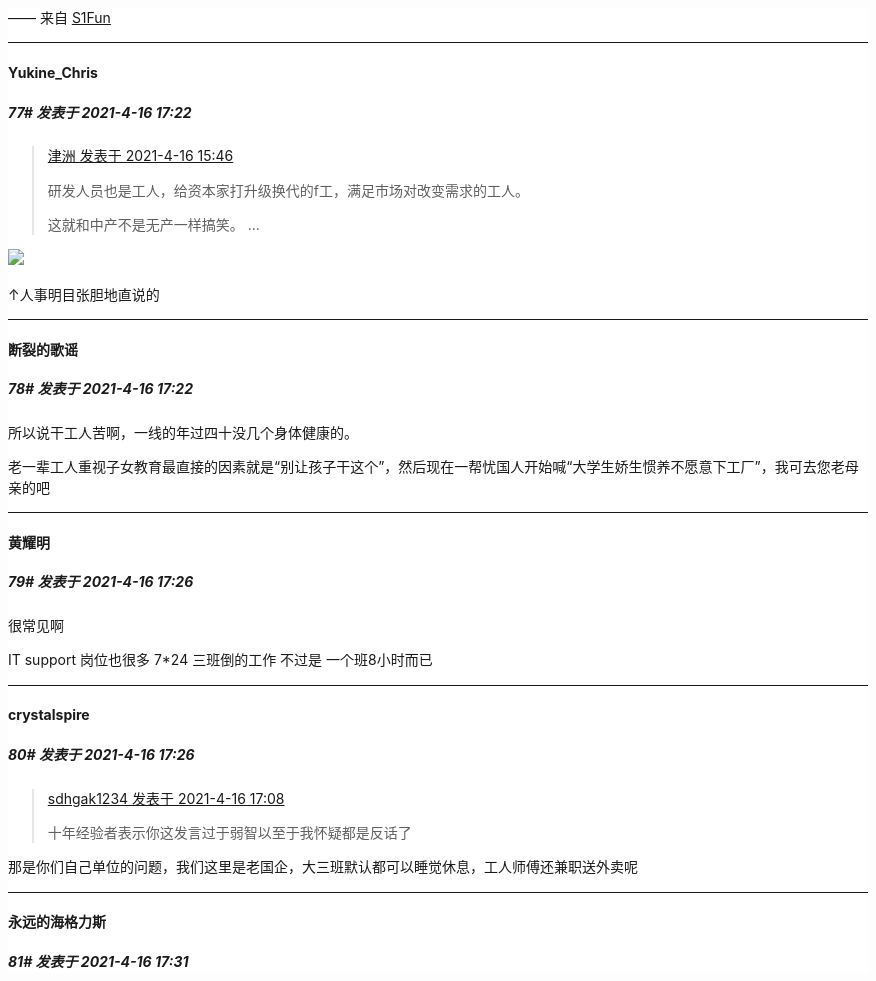 —— 来自 [S1Fun](https://s1fun.koalcat.com)


*****

####  Yukine_Chris  
##### 77#       发表于 2021-4-16 17:22


<blockquote><a href="httphttps://bbs.saraba1st.com/2b/forum.php?mod=redirect&amp;goto=findpost&amp;pid=50958222&amp;ptid=1999348" target="_blank">津洲 发表于 2021-4-16 15:46</a>

研发人员也是工人，给资本家打升级换代的f工，满足市场对改变需求的工人。

这就和中产不是无产一样搞笑。 ...</blockquote>
<img src="https://static.saraba1st.com/image/smiley/face2017/067.png" referrerpolicy="no-referrer">

↑人事明目张胆地直说的


*****

####  断裂的歌谣  
##### 78#       发表于 2021-4-16 17:22


所以说干工人苦啊，一线的年过四十没几个身体健康的。

老一辈工人重视子女教育最直接的因素就是“别让孩子干这个”，然后现在一帮忧国人开始喊“大学生娇生惯养不愿意下工厂”，我可去您老母亲的吧


*****

####  黄耀明  
##### 79#       发表于 2021-4-16 17:26


很常见啊

IT support 岗位也很多 7*24 三班倒的工作 不过是 一个班8小时而已


*****

####  crystalspire  
##### 80#       发表于 2021-4-16 17:26


<blockquote><a href="httphttps://bbs.saraba1st.com/2b/forum.php?mod=redirect&amp;goto=findpost&amp;pid=50959126&amp;ptid=1999348" target="_blank">sdhgak1234 发表于 2021-4-16 17:08</a>

十年经验者表示你这发言过于弱智以至于我怀疑都是反话了</blockquote>
那是你们自己单位的问题，我们这里是老国企，大三班默认都可以睡觉休息，工人师傅还兼职送外卖呢


*****

####  永远的海格力斯  
##### 81#       发表于 2021-4-16 17:31

